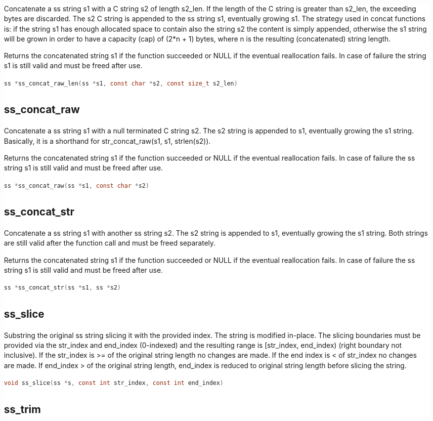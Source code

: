 Concatenate a ss string s1 with a C string s2 of length s2_len. If the length of the C
string is greater than s2_len, the exceeding bytes are discarded. The s2 C string is
appended to the ss string s1, eventually growing s1. The strategy used in concat
functions is: if the string s1 has enough allocated space to contain also the string s2
the content is simply appended, otherwise the s1 string will be grown in order to have
a capacity (cap) of (2*n + 1) bytes, where n is the resulting (concatenated) string length.

Returns the concatenated string s1 if the function succeeded or NULL if the eventual
reallocation fails. In case of failure the string s1 is still valid and must be
freed after use.

```c
ss *ss_concat_raw_len(ss *s1, const char *s2, const size_t s2_len)
```
ss_concat_raw
---

Concatenate a ss string s1 with a null terminated C string s2. The s2 string is
appended to s1, eventually growing the s1 string. Basically, it is a shorthand for
str_concat_raw(s1, s1, strlen(s2)).

Returns the concatenated string s1 if the function succeeded or NULL if the eventual
reallocation fails. In case of failure the ss string s1 is still valid and must be
freed after use.

```c
ss *ss_concat_raw(ss *s1, const char *s2)
```
ss_concat_str
---

Concatenate a ss string s1 with another ss string s2. The s2 string is appended to
s1, eventually growing the s1 string. Both strings are still valid after the
function call and must be freed separately.

Returns the concatenated string s1 if the function succeeded or NULL if the eventual
reallocation fails. In case of failure the ss string s1 is still valid and must be
freed after use.

```c
ss *ss_concat_str(ss *s1, ss *s2)
```
ss_slice
---

Substring the original ss string slicing it with the provided index. The string is modified
in-place. The slicing boundaries must be provided via the str_index and end_index (0-indexed)
and the resulting range is [str_index, end_index) (right boundary not inclusive). If the str_index
is >= of the original string length no changes are made. If the end index is < of str_index no
changes are made. If end_index > of the original string length, end_index is reduced to original
string length before slicing the string.

```c
void ss_slice(ss *s, const int str_index, const int end_index)
```
ss_trim
---
